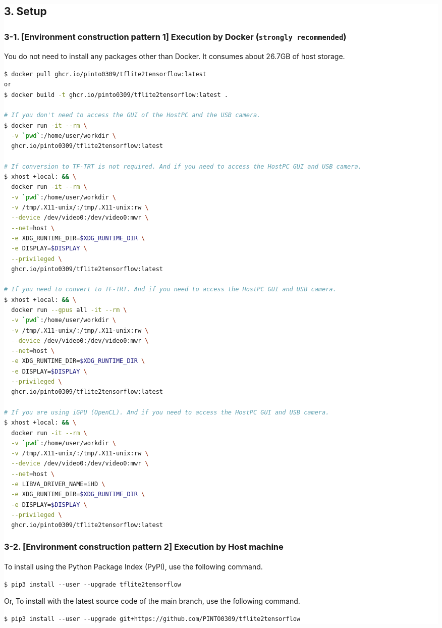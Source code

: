 ## 3. Setup
### 3-1. **[Environment construction pattern 1]** Execution by Docker (`strongly recommended`)
You do not need to install any packages other than Docker. It consumes about 26.7GB of host storage.
```bash
$ docker pull ghcr.io/pinto0309/tflite2tensorflow:latest
or
$ docker build -t ghcr.io/pinto0309/tflite2tensorflow:latest .

# If you don't need to access the GUI of the HostPC and the USB camera.
$ docker run -it --rm \
  -v `pwd`:/home/user/workdir \
  ghcr.io/pinto0309/tflite2tensorflow:latest

# If conversion to TF-TRT is not required. And if you need to access the HostPC GUI and USB camera.
$ xhost +local: && \
  docker run -it --rm \
  -v `pwd`:/home/user/workdir \
  -v /tmp/.X11-unix/:/tmp/.X11-unix:rw \
  --device /dev/video0:/dev/video0:mwr \
  --net=host \
  -e XDG_RUNTIME_DIR=$XDG_RUNTIME_DIR \
  -e DISPLAY=$DISPLAY \
  --privileged \
  ghcr.io/pinto0309/tflite2tensorflow:latest

# If you need to convert to TF-TRT. And if you need to access the HostPC GUI and USB camera.
$ xhost +local: && \
  docker run --gpus all -it --rm \
  -v `pwd`:/home/user/workdir \
  -v /tmp/.X11-unix/:/tmp/.X11-unix:rw \
  --device /dev/video0:/dev/video0:mwr \
  --net=host \
  -e XDG_RUNTIME_DIR=$XDG_RUNTIME_DIR \
  -e DISPLAY=$DISPLAY \
  --privileged \
  ghcr.io/pinto0309/tflite2tensorflow:latest

# If you are using iGPU (OpenCL). And if you need to access the HostPC GUI and USB camera.
$ xhost +local: && \
  docker run -it --rm \
  -v `pwd`:/home/user/workdir \
  -v /tmp/.X11-unix/:/tmp/.X11-unix:rw \
  --device /dev/video0:/dev/video0:mwr \
  --net=host \
  -e LIBVA_DRIVER_NAME=iHD \
  -e XDG_RUNTIME_DIR=$XDG_RUNTIME_DIR \
  -e DISPLAY=$DISPLAY \
  --privileged \
  ghcr.io/pinto0309/tflite2tensorflow:latest
```
### 3-2. **[Environment construction pattern 2]** Execution by Host machine
To install using the Python Package Index (PyPI), use the following command.
```
$ pip3 install --user --upgrade tflite2tensorflow
```
Or, To install with the latest source code of the main branch, use the following command.
```
$ pip3 install --user --upgrade git+https://github.com/PINTO0309/tflite2tensorflow
```